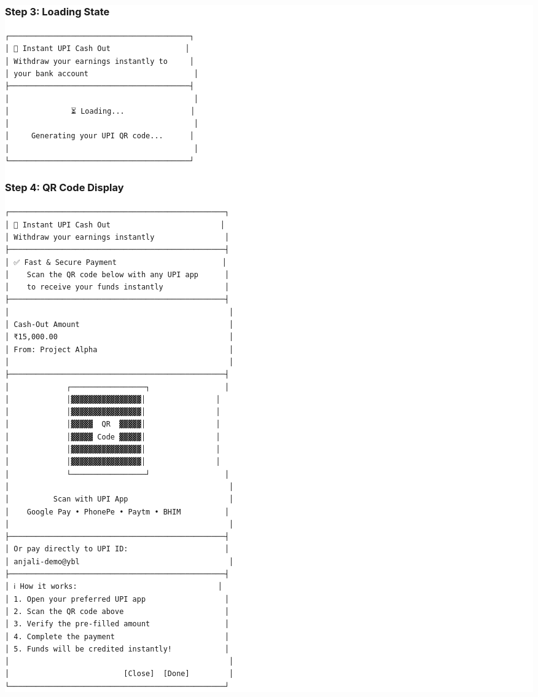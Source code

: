 ### Step 3: Loading State
```
┌─────────────────────────────────────────┐
│ 💎 Instant UPI Cash Out                 │
│ Withdraw your earnings instantly to     │
│ your bank account                        │
├─────────────────────────────────────────┤
│                                          │
│              ⏳ Loading...               │
│                                          │
│     Generating your UPI QR code...      │
│                                          │
└─────────────────────────────────────────┘
```

### Step 4: QR Code Display
```
┌─────────────────────────────────────────────────┐
│ 💎 Instant UPI Cash Out                         │
│ Withdraw your earnings instantly                │
├─────────────────────────────────────────────────┤
│ ✅ Fast & Secure Payment                        │
│    Scan the QR code below with any UPI app      │
│    to receive your funds instantly              │
├─────────────────────────────────────────────────┤
│                                                  │
│ Cash-Out Amount                                  │
│ ₹15,000.00                                       │
│ From: Project Alpha                              │
│                                                  │
├─────────────────────────────────────────────────┤
│             ┌─────────────────┐                 │
│             │▓▓▓▓▓▓▓▓▓▓▓▓▓▓▓▓│                │
│             │▓▓▓▓▓▓▓▓▓▓▓▓▓▓▓▓│                │
│             │▓▓▓▓▓  QR  ▓▓▓▓▓│                │
│             │▓▓▓▓▓ Code ▓▓▓▓▓│                │
│             │▓▓▓▓▓▓▓▓▓▓▓▓▓▓▓▓│                │
│             │▓▓▓▓▓▓▓▓▓▓▓▓▓▓▓▓│                │
│             └─────────────────┘                 │
│                                                  │
│          Scan with UPI App                       │
│    Google Pay • PhonePe • Paytm • BHIM          │
│                                                  │
├─────────────────────────────────────────────────┤
│ Or pay directly to UPI ID:                      │
│ anjali-demo@ybl                                  │
├─────────────────────────────────────────────────┤
│ ℹ️ How it works:                                │
│ 1. Open your preferred UPI app                  │
│ 2. Scan the QR code above                       │
│ 3. Verify the pre-filled amount                 │
│ 4. Complete the payment                         │
│ 5. Funds will be credited instantly!            │
│                                                  │
│                          [Close]  [Done]         │
└─────────────────────────────────────────────────┘
```
